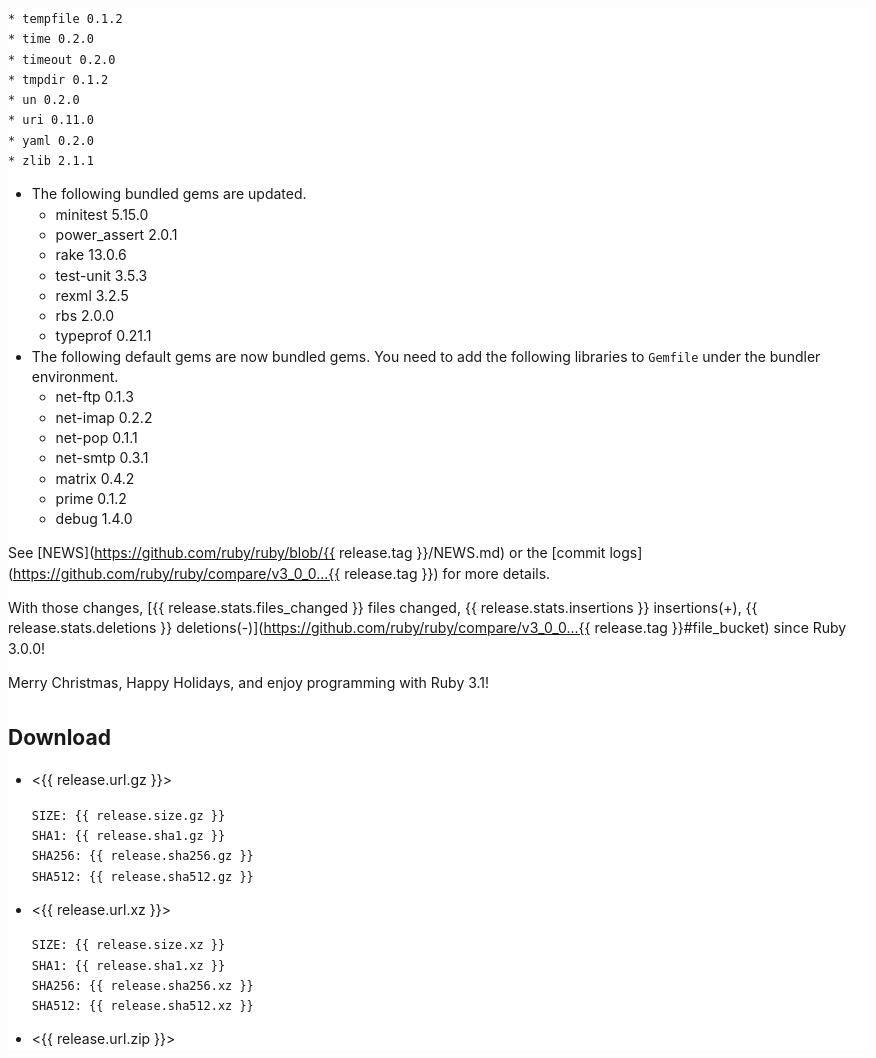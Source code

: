     * tempfile 0.1.2
    * time 0.2.0
    * timeout 0.2.0
    * tmpdir 0.1.2
    * un 0.2.0
    * uri 0.11.0
    * yaml 0.2.0
    * zlib 2.1.1
*   The following bundled gems are updated.
    * minitest 5.15.0
    * power_assert 2.0.1
    * rake 13.0.6
    * test-unit 3.5.3
    * rexml 3.2.5
    * rbs 2.0.0
    * typeprof 0.21.1
*   The following default gems are now bundled gems. You need to add the following libraries to `Gemfile` under the bundler environment.
    * net-ftp 0.1.3
    * net-imap 0.2.2
    * net-pop 0.1.1
    * net-smtp 0.3.1
    * matrix 0.4.2
    * prime 0.1.2
    * debug 1.4.0

See [NEWS](https://github.com/ruby/ruby/blob/{{ release.tag }}/NEWS.md)
or the [commit logs](https://github.com/ruby/ruby/compare/v3_0_0...{{ release.tag }})
for more details.

With those changes, [{{ release.stats.files_changed }} files changed, {{ release.stats.insertions }} insertions(+), {{ release.stats.deletions }} deletions(-)](https://github.com/ruby/ruby/compare/v3_0_0...{{ release.tag }}#file_bucket)
since Ruby 3.0.0!

Merry Christmas, Happy Holidays, and enjoy programming with Ruby 3.1!

## Download

* <{{ release.url.gz }}>

      SIZE: {{ release.size.gz }}
      SHA1: {{ release.sha1.gz }}
      SHA256: {{ release.sha256.gz }}
      SHA512: {{ release.sha512.gz }}

* <{{ release.url.xz }}>

      SIZE: {{ release.size.xz }}
      SHA1: {{ release.sha1.xz }}
      SHA256: {{ release.sha256.xz }}
      SHA512: {{ release.sha512.xz }}

* <{{ release.url.zip }}>
